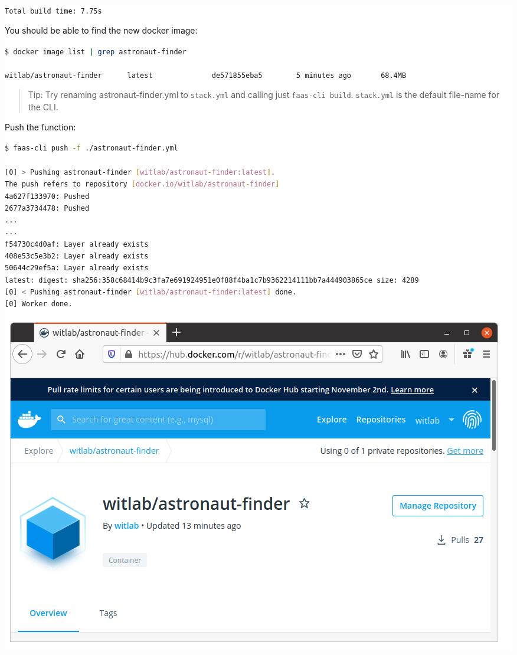 ```sh
Total build time: 7.75s
```

You should be able to find the new docker image:

```sh
$ docker image list | grep astronaut-finder

witlab/astronaut-finder      latest              de571855eba5        5 minutes ago       68.4MB
```

> Tip: Try renaming astronaut-finder.yml to `stack.yml` and calling just `faas-cli build`. `stack.yml` is the default file-name for the CLI.

Push the function:

```sh
$ faas-cli push -f ./astronaut-finder.yml

[0] > Pushing astronaut-finder [witlab/astronaut-finder:latest].
The push refers to repository [docker.io/witlab/astronaut-finder]
4a627f133970: Pushed 
2677a3734478: Pushed 
...
...
f54730c4d0af: Layer already exists 
408e53c5e3b2: Layer already exists 
50644c29ef5a: Layer already exists 
latest: digest: sha256:358c68414b9c3fa7e691924951e0f88f4ba1c7b9362214111bb7a444903865ce size: 4289
[0] < Pushing astronaut-finder [witlab/astronaut-finder:latest] done.
[0] Worker done.
```

![](docs/lab3/astronaut-finder-dockerhub.png)
